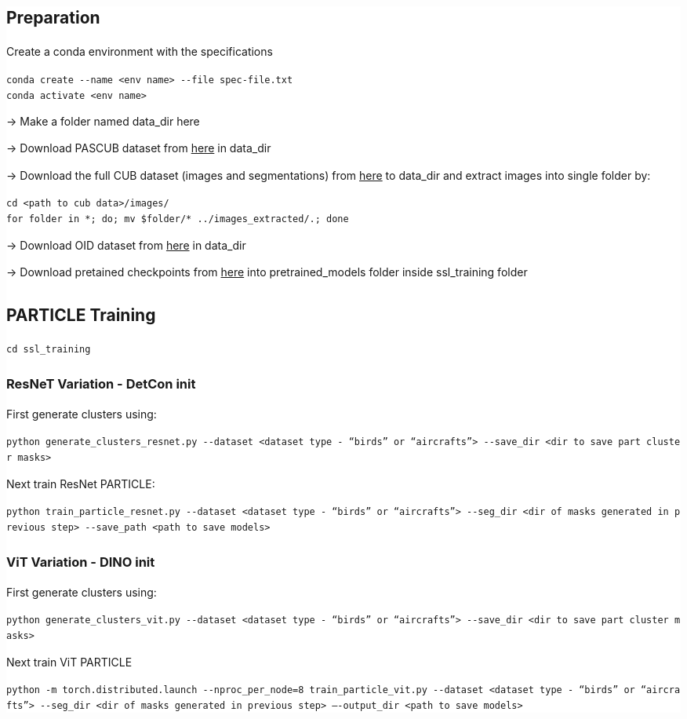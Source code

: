 ## Preparation

Create a conda environment with the specifications
```
conda create --name <env name> --file spec-file.txt
conda activate <env name>
```
-> Make a folder named data_dir here

-> Download PASCUB dataset from [here](https://drive.google.com/drive/folders/1zCOlttyhv1z9AALGTBtBVXYLtBO3-clQ?usp=sharing) in data_dir

-> Download the full CUB dataset (images and segmentations) from [here](https://www.vision.caltech.edu/datasets/cub_200_2011/) to data_dir
and extract images into single folder by:

```
cd <path to cub data>/images/ 
for folder in *; do; mv $folder/* ../images_extracted/.; done
```

-> Download OID dataset from [here](https://www.robots.ox.ac.uk/~vgg/data/oid/) in data_dir

-> Download pretained checkpoints from [here](https://drive.google.com/drive/folders/1EqAiUKdKc_jF-DaTWyCWHh7h6KNEU7UJ?usp=sharing) into pretrained_models folder inside ssl_training folder


## PARTICLE Training
```
cd ssl_training
```

### ResNeT Variation - DetCon init

First generate clusters using:

```
python generate_clusters_resnet.py --dataset <dataset type - “birds” or “aircrafts”> --save_dir <dir to save part cluster masks>
```

Next train ResNet PARTICLE:
```
python train_particle_resnet.py --dataset <dataset type - “birds” or “aircrafts”> --seg_dir <dir of masks generated in previous step> --save_path <path to save models>
```

### ViT Variation - DINO init

First generate clusters using:
```
python generate_clusters_vit.py --dataset <dataset type - “birds” or “aircrafts”> --save_dir <dir to save part cluster masks>
```

Next train ViT PARTICLE
```
python -m torch.distributed.launch --nproc_per_node=8 train_particle_vit.py --dataset <dataset type - “birds” or “aircrafts”> --seg_dir <dir of masks generated in previous step> —-output_dir <path to save models>
```
